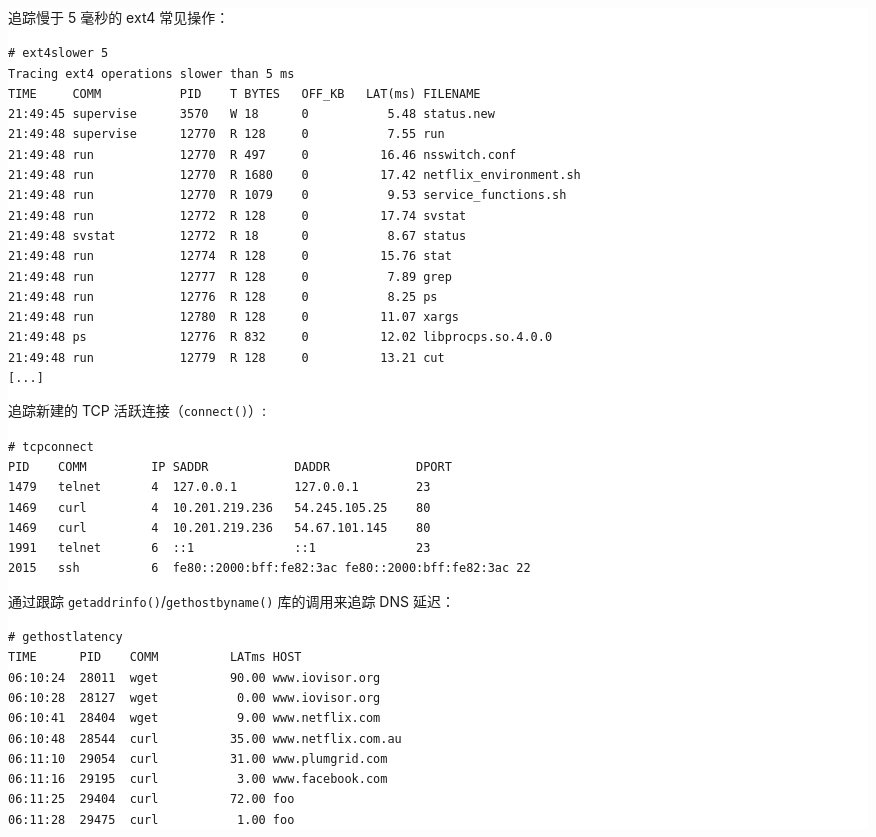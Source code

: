 追踪慢于 5 毫秒的 ext4 常见操作：



```
# ext4slower 5
Tracing ext4 operations slower than 5 ms
TIME     COMM           PID    T BYTES   OFF_KB   LAT(ms) FILENAME
21:49:45 supervise      3570   W 18      0           5.48 status.new
21:49:48 supervise      12770  R 128     0           7.55 run
21:49:48 run            12770  R 497     0          16.46 nsswitch.conf
21:49:48 run            12770  R 1680    0          17.42 netflix_environment.sh
21:49:48 run            12770  R 1079    0           9.53 service_functions.sh
21:49:48 run            12772  R 128     0          17.74 svstat
21:49:48 svstat         12772  R 18      0           8.67 status
21:49:48 run            12774  R 128     0          15.76 stat
21:49:48 run            12777  R 128     0           7.89 grep
21:49:48 run            12776  R 128     0           8.25 ps
21:49:48 run            12780  R 128     0          11.07 xargs
21:49:48 ps             12776  R 832     0          12.02 libprocps.so.4.0.0
21:49:48 run            12779  R 128     0          13.21 cut
[...]

```

追踪新建的 TCP 活跃连接（`connect()`）:



```
# tcpconnect
PID    COMM         IP SADDR            DADDR            DPORT
1479   telnet       4  127.0.0.1        127.0.0.1        23
1469   curl         4  10.201.219.236   54.245.105.25    80
1469   curl         4  10.201.219.236   54.67.101.145    80
1991   telnet       6  ::1              ::1              23
2015   ssh          6  fe80::2000:bff:fe82:3ac fe80::2000:bff:fe82:3ac 22

```

通过跟踪 `getaddrinfo()`/`gethostbyname()` 库的调用来追踪 DNS 延迟：



```
# gethostlatency
TIME      PID    COMM          LATms HOST
06:10:24  28011  wget          90.00 www.iovisor.org
06:10:28  28127  wget           0.00 www.iovisor.org
06:10:41  28404  wget           9.00 www.netflix.com
06:10:48  28544  curl          35.00 www.netflix.com.au
06:11:10  29054  curl          31.00 www.plumgrid.com
06:11:16  29195  curl           3.00 www.facebook.com
06:11:25  29404  curl          72.00 foo
06:11:28  29475  curl           1.00 foo

```
